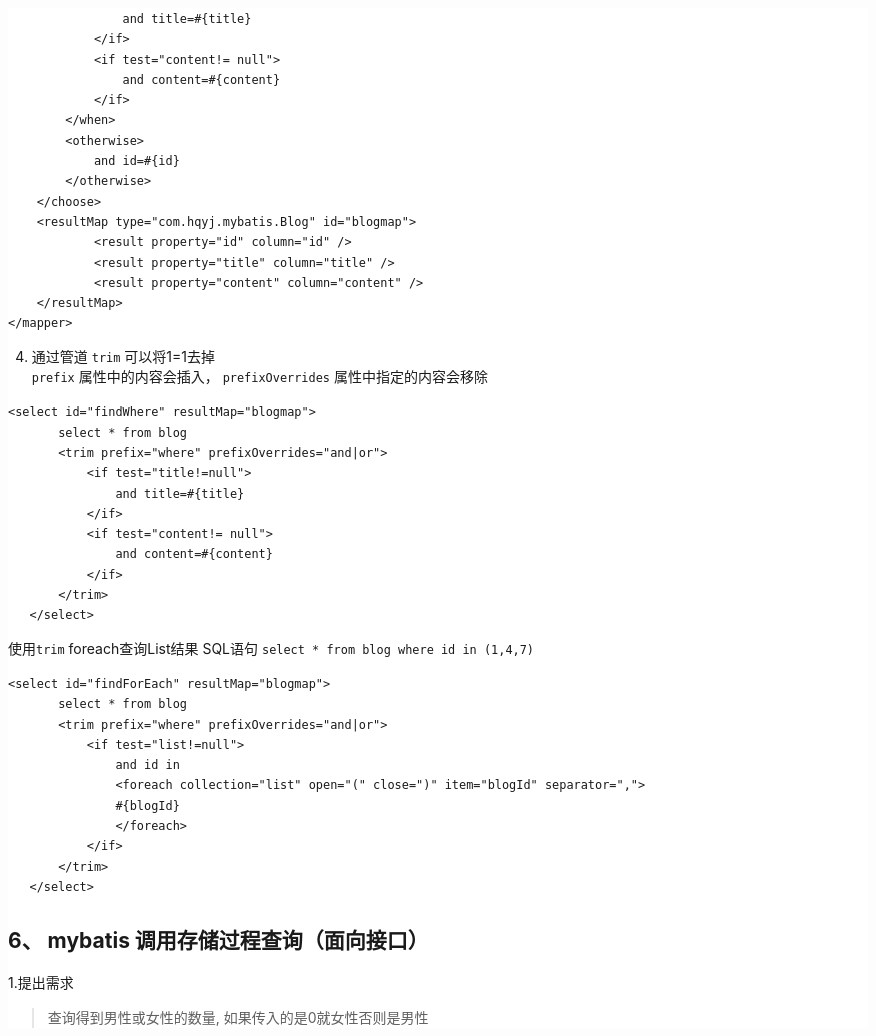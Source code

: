 ``` 
                and title=#{title}
            </if>
            <if test="content!= null">
                and content=#{content}
            </if>
        </when>
        <otherwise>
            and id=#{id}
        </otherwise>
    </choose>
    <resultMap type="com.hqyj.mybatis.Blog" id="blogmap">
    		<result property="id" column="id" />
    		<result property="title" column="title" />
    		<result property="content" column="content" />
    </resultMap>
</mapper>

```

4. 通过管道 `trim` 可以将1=1去掉  
 `prefix` 属性中的内容会插入， `prefixOverrides` 属性中指定的内容会移除  
 ``` 
 <select id="findWhere" resultMap="blogmap">
 		select * from blog
 		<trim prefix="where" prefixOverrides="and|or">
 			<if test="title!=null">
 				and title=#{title}
 			</if>
 			<if test="content!= null">
 				and content=#{content}
 			</if>
 		</trim>
 	</select>
 ```
 使用`trim` foreach查询List结果 
 SQL语句 `select * from blog where id in (1,4,7)` 
 ``` 
 <select id="findForEach" resultMap="blogmap">
 		select * from blog
 		<trim prefix="where" prefixOverrides="and|or">
 			<if test="list!=null">
 				and id in
 				<foreach collection="list" open="(" close=")" item="blogId" separator=",">
 				#{blogId}
 				</foreach>
 			</if>
 		</trim>
 	</select>
 ```
## 6、 mybatis 调用存储过程查询（面向接口） 
1.提出需求  
> 查询得到男性或女性的数量, 如果传入的是0就女性否则是男性 
